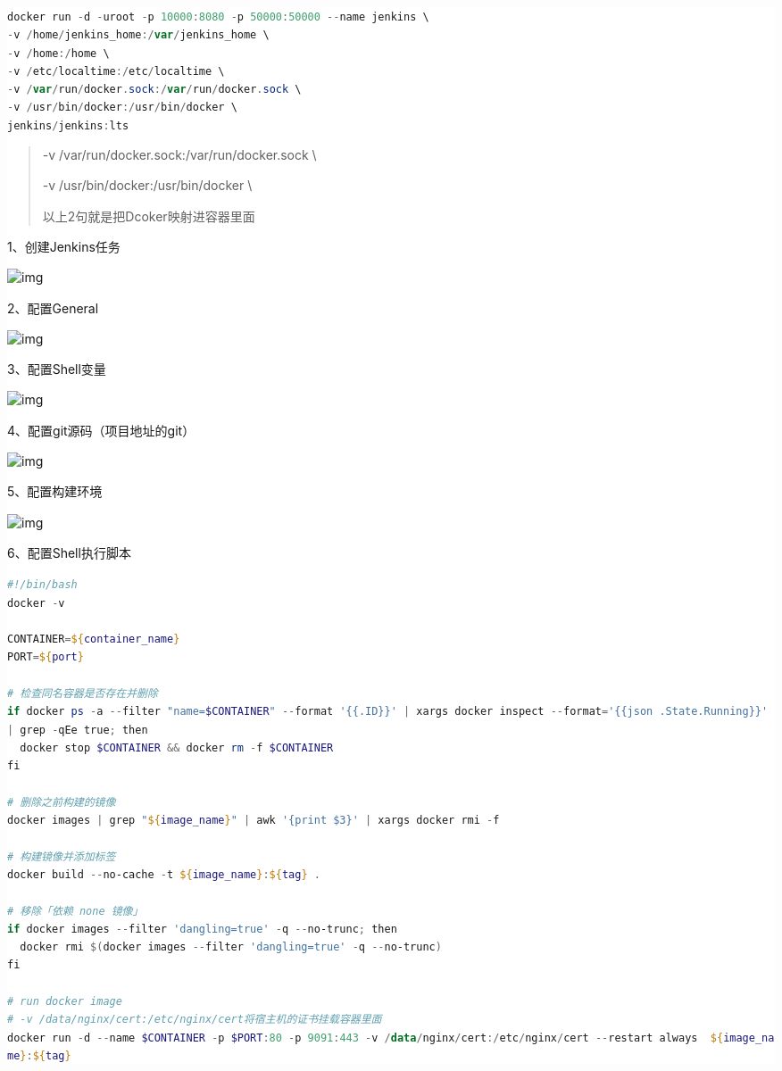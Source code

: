```PowerShell
docker run -d -uroot -p 10000:8080 -p 50000:50000 --name jenkins \
-v /home/jenkins_home:/var/jenkins_home \
-v /home:/home \
-v /etc/localtime:/etc/localtime \
-v /var/run/docker.sock:/var/run/docker.sock \
-v /usr/bin/docker:/usr/bin/docker \
jenkins/jenkins:lts
```

> -v /var/run/docker.sock:/var/run/docker.sock \
>
> -v /usr/bin/docker:/usr/bin/docker \
>
> 以上2句就是把Dcoker映射进容器里面

1、创建Jenkins任务

![img](https://mn2rfwuv9o.feishu.cn/space/api/box/stream/download/asynccode/?code=MjU1Y2E2ZTliNzhlYzBiOGJhMzlkODU3YTE3YTNkMDJfbGtFN3B2ZFNFcnkwUWNrR2l5WmpOU2thVkFkVldQSnlfVG9rZW46VUZ1bmI3eHNib25lVnd4OFd0VmMySE9HbmllXzE3MDIwMDI3MDI6MTcwMjAwNjMwMl9WNA)

2、配置General

![img](https://mn2rfwuv9o.feishu.cn/space/api/box/stream/download/asynccode/?code=YWNjYWJiNDU1ZWMwMmYwNTU2MDIwZGNlNGFjMmI1MGZfc3pXeEZMVG9Fc3NIREZ5VW5DT1BNZHd5Ynhma0FEMXJfVG9rZW46RDVpVWJ5Vkowb2dFcXl4Rml2YWM4eEpibjhlXzE3MDIwMDI3MDI6MTcwMjAwNjMwMl9WNA)

3、配置Shell变量

![img](https://mn2rfwuv9o.feishu.cn/space/api/box/stream/download/asynccode/?code=MjQ2NGRiNTZlNWMzMGVhNzZlNDJlOGM0YjNmMjRjY2ZfRG5Ud3hNd2plMFp4NXZ4VEZkTHloUW1KV1M0V0NpNG5fVG9rZW46WEJ0bGJLdDJNb3NRUFl4N3laVGM1dG9qblRmXzE3MDIwMDI3MDI6MTcwMjAwNjMwMl9WNA)

4、配置git源码（项目地址的git）

![img](https://mn2rfwuv9o.feishu.cn/space/api/box/stream/download/asynccode/?code=MmM2Mzg0ODc4Y2U2ZDc2MGJiNTc2MmMyYTdiY2I5ODNfcVVaQVZ0VVdyNktrMnJaelo0eVVROHZsVThpWW4xbXZfVG9rZW46TVJIamJYZ09LbzJRcUt4S3lWV2MxM3hubnBnXzE3MDIwMDI3MDI6MTcwMjAwNjMwMl9WNA)

5、配置构建环境

![img](https://mn2rfwuv9o.feishu.cn/space/api/box/stream/download/asynccode/?code=ZDhiYWUyN2NkMTBlMGFkMzU5MzQyYmY2NTFjNjA2ZWNfWlVKVUZUVkxyTUZOdTJwclF2enAyR0h2T2pLM1FpekpfVG9rZW46VGlVU2JoOW5wb0ZmRnR4cmhXbWNub05CbnBsXzE3MDIwMDI3MDI6MTcwMjAwNjMwMl9WNA)

6、配置Shell执行脚本

```PowerShell
#!/bin/bash  
docker -v

CONTAINER=${container_name}  
PORT=${port}  

# 检查同名容器是否存在并删除
if docker ps -a --filter "name=$CONTAINER" --format '{{.ID}}' | xargs docker inspect --format='{{json .State.Running}}' | grep -qEe true; then
  docker stop $CONTAINER && docker rm -f $CONTAINER
fi

# 删除之前构建的镜像
docker images | grep "${image_name}" | awk '{print $3}' | xargs docker rmi -f

# 构建镜像并添加标签
docker build --no-cache -t ${image_name}:${tag} .

# 移除「依赖 none 镜像」
if docker images --filter 'dangling=true' -q --no-trunc; then
  docker rmi $(docker images --filter 'dangling=true' -q --no-trunc)
fi

# run docker image  
# -v /data/nginx/cert:/etc/nginx/cert将宿主机的证书挂载容器里面
docker run -d --name $CONTAINER -p $PORT:80 -p 9091:443 -v /data/nginx/cert:/etc/nginx/cert --restart always  ${image_name}:${tag}

```